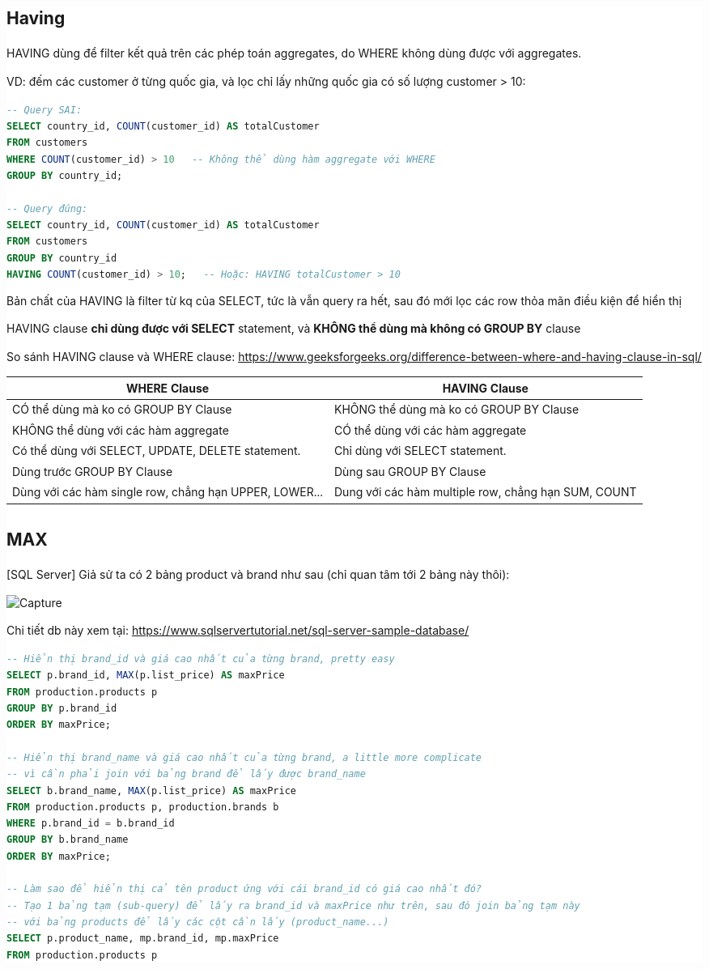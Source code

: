 ## Having
HAVING dùng để filter kết quả trên các phép toán aggregates, do WHERE không dùng được với aggregates.

VD: đếm các customer ở từng quốc gia, và lọc chỉ lấy những quốc gia có số lượng customer > 10:
```sql
-- Query SAI:
SELECT country_id, COUNT(customer_id) AS totalCustomer
FROM customers
WHERE COUNT(customer_id) > 10   -- Không thể dùng hàm aggregate với WHERE
GROUP BY country_id;

-- Query đúng:
SELECT country_id, COUNT(customer_id) AS totalCustomer
FROM customers
GROUP BY country_id
HAVING COUNT(customer_id) > 10;   -- Hoặc: HAVING totalCustomer > 10
```
Bản chất của HAVING là filter từ kq của SELECT, tức là vẫn query ra hết, sau đó mới lọc các row thỏa mãn điều kiện để hiển thị

HAVING clause **chỉ dùng được với SELECT** statement, và **KHÔNG thể dùng mà không có GROUP BY** clause

So sánh HAVING clause và WHERE clause: https://www.geeksforgeeks.org/difference-between-where-and-having-clause-in-sql/

| WHERE Clause                                           | HAVING Clause                                       |
|--------------------------------------------------------|-----------------------------------------------------|
| CÓ thể dùng mà ko có GROUP BY Clause                   | KHÔNG thể dùng mà ko có GROUP BY Clause             |
| KHÔNG thể dùng với các hàm aggregate                   | CÓ thể dùng với các hàm aggregate                   |
| Có thể dùng với SELECT, UPDATE, DELETE statement.      | Chỉ dùng với SELECT statement.                      |
| Dùng trước GROUP BY Clause                             | Dùng sau GROUP BY Clause                            |
| Dùng với các hàm single row, chẳng hạn UPPER, LOWER... | Dung với các hàm multiple row, chẳng hạn SUM, COUNT |

## MAX
[SQL Server] Giả sử ta có 2 bảng product và brand như sau (chỉ quan tâm tới 2 bảng này thôi):

![Capture](https://user-images.githubusercontent.com/26838239/118583764-c6fc6b80-b7bf-11eb-81fc-f48a3d3ae0b7.PNG)

Chi tiết db này xem tại: https://www.sqlservertutorial.net/sql-server-sample-database/

```sql
-- Hiển thị brand_id và giá cao nhất của từng brand, pretty easy
SELECT p.brand_id, MAX(p.list_price) AS maxPrice
FROM production.products p
GROUP BY p.brand_id
ORDER BY maxPrice;

-- Hiển thị brand_name và giá cao nhất của từng brand, a little more complicate
-- vì cần phải join với bảng brand để lấy được brand_name
SELECT b.brand_name, MAX(p.list_price) AS maxPrice
FROM production.products p, production.brands b
WHERE p.brand_id = b.brand_id
GROUP BY b.brand_name
ORDER BY maxPrice;

-- Làm sao để hiển thị cả tên product ứng với cái brand_id có giá cao nhất đó?
-- Tạo 1 bảng tạm (sub-query) để lấy ra brand_id và maxPrice như trên, sau đó join bảng tạm này
-- với bảng products để lấy các cột cần lấy (product_name...)
SELECT p.product_name, mp.brand_id, mp.maxPrice
FROM production.products p
```